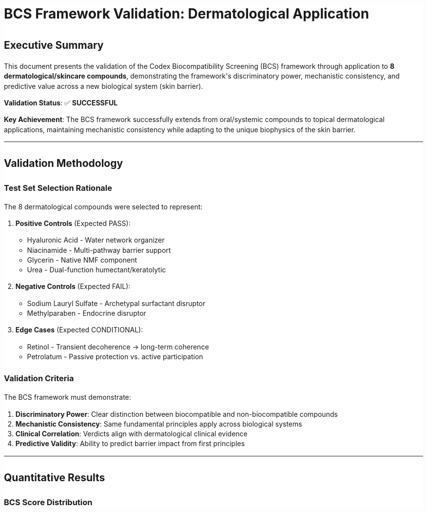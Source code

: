 # BCS Framework Validation: Dermatological Application

## Executive Summary

This document presents the validation of the Codex Biocompatibility Screening (BCS) framework through application to **8 dermatological/skincare compounds**, demonstrating the framework's discriminatory power, mechanistic consistency, and predictive value across a new biological system (skin barrier).

**Validation Status**: ✅ **SUCCESSFUL**

**Key Achievement**: The BCS framework successfully extends from oral/systemic compounds to topical dermatological applications, maintaining mechanistic consistency while adapting to the unique biophysics of the skin barrier.

---

## Validation Methodology

### Test Set Selection Rationale

The 8 dermatological compounds were selected to represent:

1. **Positive Controls** (Expected PASS):
   - Hyaluronic Acid - Water network organizer
   - Niacinamide - Multi-pathway barrier support
   - Glycerin - Native NMF component
   - Urea - Dual-function humectant/keratolytic

2. **Negative Controls** (Expected FAIL):
   - Sodium Lauryl Sulfate - Archetypal surfactant disruptor
   - Methylparaben - Endocrine disruptor

3. **Edge Cases** (Expected CONDITIONAL):
   - Retinol - Transient decoherence → long-term coherence
   - Petrolatum - Passive protection vs. active participation

### Validation Criteria

The BCS framework must demonstrate:

1. **Discriminatory Power**: Clear distinction between biocompatible and non-biocompatible compounds
2. **Mechanistic Consistency**: Same fundamental principles apply across biological systems
3. **Clinical Correlation**: Verdicts align with dermatological clinical evidence
4. **Predictive Validity**: Ability to predict barrier impact from first principles

---

## Quantitative Results

### BCS Score Distribution
